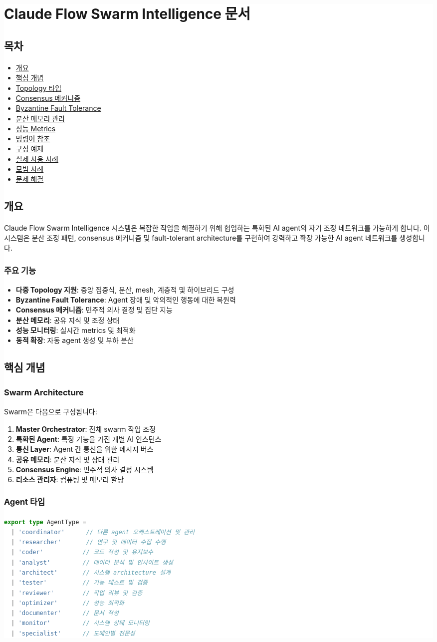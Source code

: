 # Claude Flow Swarm Intelligence 문서

## 목차

- [개요](#개요)
- [핵심 개념](#핵심-개념)
- [Topology 타입](#topology-타입)
- [Consensus 메커니즘](#consensus-메커니즘)
- [Byzantine Fault Tolerance](#byzantine-fault-tolerance)
- [분산 메모리 관리](#분산-메모리-관리)
- [성능 Metrics](#성능-metrics)
- [명령어 참조](#명령어-참조)
- [구성 예제](#구성-예제)
- [실제 사용 사례](#실제-사용-사례)
- [모범 사례](#모범-사례)
- [문제 해결](#문제-해결)

## 개요

Claude Flow Swarm Intelligence 시스템은 복잡한 작업을 해결하기 위해 협업하는 특화된 AI agent의 자기 조정 네트워크를 가능하게 합니다. 이 시스템은 분산 조정 패턴, consensus 메커니즘 및 fault-tolerant architecture를 구현하여 강력하고 확장 가능한 AI agent 네트워크를 생성합니다.

### 주요 기능

- **다중 Topology 지원**: 중앙 집중식, 분산, mesh, 계층적 및 하이브리드 구성
- **Byzantine Fault Tolerance**: Agent 장애 및 악의적인 행동에 대한 복원력
- **Consensus 메커니즘**: 민주적 의사 결정 및 집단 지능
- **분산 메모리**: 공유 지식 및 조정 상태
- **성능 모니터링**: 실시간 metrics 및 최적화
- **동적 확장**: 자동 agent 생성 및 부하 분산

## 핵심 개념

### Swarm Architecture

Swarm은 다음으로 구성됩니다:

1. **Master Orchestrator**: 전체 swarm 작업 조정
2. **특화된 Agent**: 특정 기능을 가진 개별 AI 인스턴스
3. **통신 Layer**: Agent 간 통신을 위한 메시지 버스
4. **공유 메모리**: 분산 지식 및 상태 관리
5. **Consensus Engine**: 민주적 의사 결정 시스템
6. **리소스 관리자**: 컴퓨팅 및 메모리 할당

### Agent 타입

```typescript
export type AgentType =
  | 'coordinator'      // 다른 agent 오케스트레이션 및 관리
  | 'researcher'       // 연구 및 데이터 수집 수행
  | 'coder'           // 코드 작성 및 유지보수
  | 'analyst'         // 데이터 분석 및 인사이트 생성
  | 'architect'       // 시스템 architecture 설계
  | 'tester'          // 기능 테스트 및 검증
  | 'reviewer'        // 작업 리뷰 및 검증
  | 'optimizer'       // 성능 최적화
  | 'documenter'      // 문서 작성
  | 'monitor'         // 시스템 상태 모니터링
  | 'specialist'      // 도메인별 전문성
```
